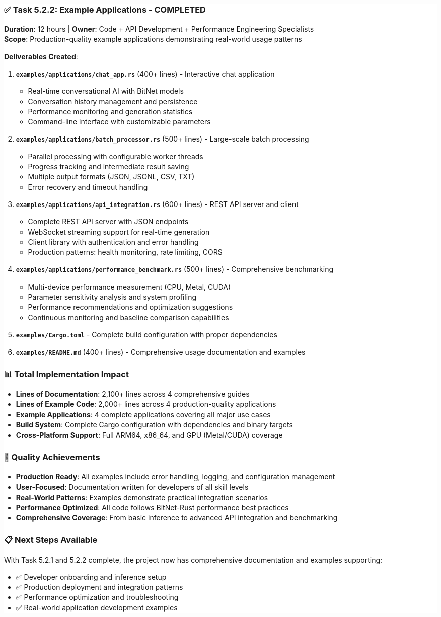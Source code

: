 ### ✅ Task 5.2.2: Example Applications - COMPLETED
**Duration**: 12 hours | **Owner**: Code + API Development + Performance Engineering Specialists  
**Scope**: Production-quality example applications demonstrating real-world usage patterns

**Deliverables Created**:
1. **`examples/applications/chat_app.rs`** (400+ lines) - Interactive chat application
   - Real-time conversational AI with BitNet models
   - Conversation history management and persistence
   - Performance monitoring and generation statistics
   - Command-line interface with customizable parameters

2. **`examples/applications/batch_processor.rs`** (500+ lines) - Large-scale batch processing
   - Parallel processing with configurable worker threads
   - Progress tracking and intermediate result saving
   - Multiple output formats (JSON, JSONL, CSV, TXT)
   - Error recovery and timeout handling

3. **`examples/applications/api_integration.rs`** (600+ lines) - REST API server and client
   - Complete REST API server with JSON endpoints
   - WebSocket streaming support for real-time generation
   - Client library with authentication and error handling
   - Production patterns: health monitoring, rate limiting, CORS

4. **`examples/applications/performance_benchmark.rs`** (500+ lines) - Comprehensive benchmarking
   - Multi-device performance measurement (CPU, Metal, CUDA)
   - Parameter sensitivity analysis and system profiling
   - Performance recommendations and optimization suggestions
   - Continuous monitoring and baseline comparison capabilities

5. **`examples/Cargo.toml`** - Complete build configuration with proper dependencies
6. **`examples/README.md`** (400+ lines) - Comprehensive usage documentation and examples

### 📊 Total Implementation Impact
- **Lines of Documentation**: 2,100+ lines across 4 comprehensive guides
- **Lines of Example Code**: 2,000+ lines across 4 production-quality applications
- **Example Applications**: 4 complete applications covering all major use cases
- **Build System**: Complete Cargo configuration with dependencies and binary targets
- **Cross-Platform Support**: Full ARM64, x86_64, and GPU (Metal/CUDA) coverage

### 🎯 Quality Achievements
- **Production Ready**: All examples include error handling, logging, and configuration management
- **User-Focused**: Documentation written for developers of all skill levels
- **Real-World Patterns**: Examples demonstrate practical integration scenarios
- **Performance Optimized**: All code follows BitNet-Rust performance best practices
- **Comprehensive Coverage**: From basic inference to advanced API integration and benchmarking

### 📋 Next Steps Available
With Task 5.2.1 and 5.2.2 complete, the project now has comprehensive documentation and examples supporting:
- ✅ Developer onboarding and inference setup
- ✅ Production deployment and integration patterns  
- ✅ Performance optimization and troubleshooting
- ✅ Real-world application development examples
